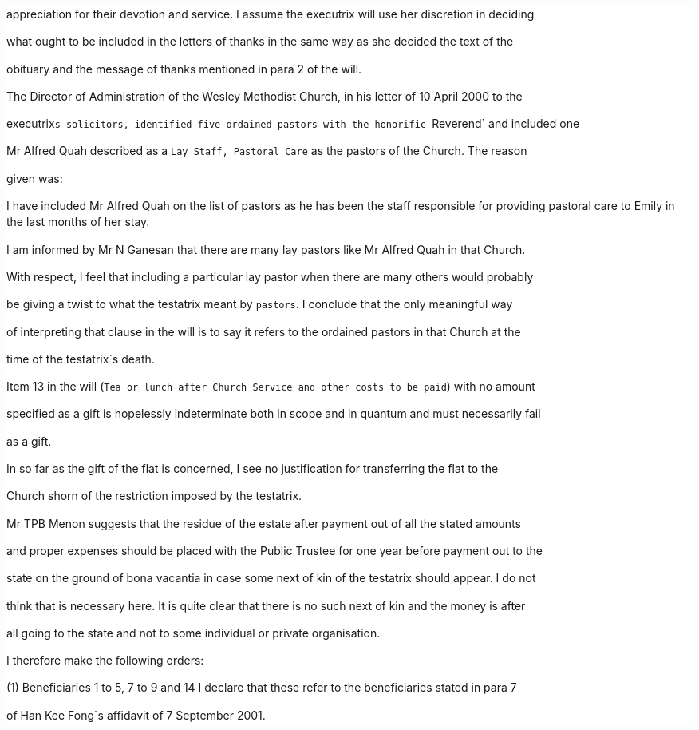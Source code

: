 appreciation for their devotion and service. I assume the executrix will use her discretion in deciding 

what ought to be included in the letters of thanks in the same way as she decided the text of the 

obituary and the message of thanks mentioned in para 2 of the will. 

The Director of Administration of the Wesley Methodist Church, in his letter of 10 April 2000 to the 

executrix`s solicitors, identified five ordained pastors with the honorific `Reverend` and included one 

Mr Alfred Quah described as a `Lay Staff, Pastoral Care` as the pastors of the Church. The reason 

given was: 

 I have included Mr Alfred Quah on the list of pastors as he has been the staff responsible for providing pastoral care to Emily in the last months of her stay. 

I am informed by Mr N Ganesan that there are many lay pastors like Mr Alfred Quah in that Church. 

With respect, I feel that including a particular lay pastor when there are many others would probably 

be giving a twist to what the testatrix meant by `pastors`. I conclude that the only meaningful way 

of interpreting that clause in the will is to say it refers to the ordained pastors in that Church at the 

time of the testatrix`s death. 

Item 13 in the will (`Tea or lunch after Church Service and other costs to be paid`) with no amount 

specified as a gift is hopelessly indeterminate both in scope and in quantum and must necessarily fail 

as a gift. 

In so far as the gift of the flat is concerned, I see no justification for transferring the flat to the 

Church shorn of the restriction imposed by the testatrix. 

Mr TPB Menon suggests that the residue of the estate after payment out of all the stated amounts 

and proper expenses should be placed with the Public Trustee for one year before payment out to the 

state on the ground of bona vacantia in case some next of kin of the testatrix should appear. I do not 

think that is necessary here. It is quite clear that there is no such next of kin and the money is after 

all going to the state and not to some individual or private organisation. 

I therefore make the following orders: 

(1) Beneficiaries 1 to 5, 7 to 9 and 14 I declare that these refer to the beneficiaries stated in para 7 

of Han Kee Fong`s affidavit of 7 September 2001. 
